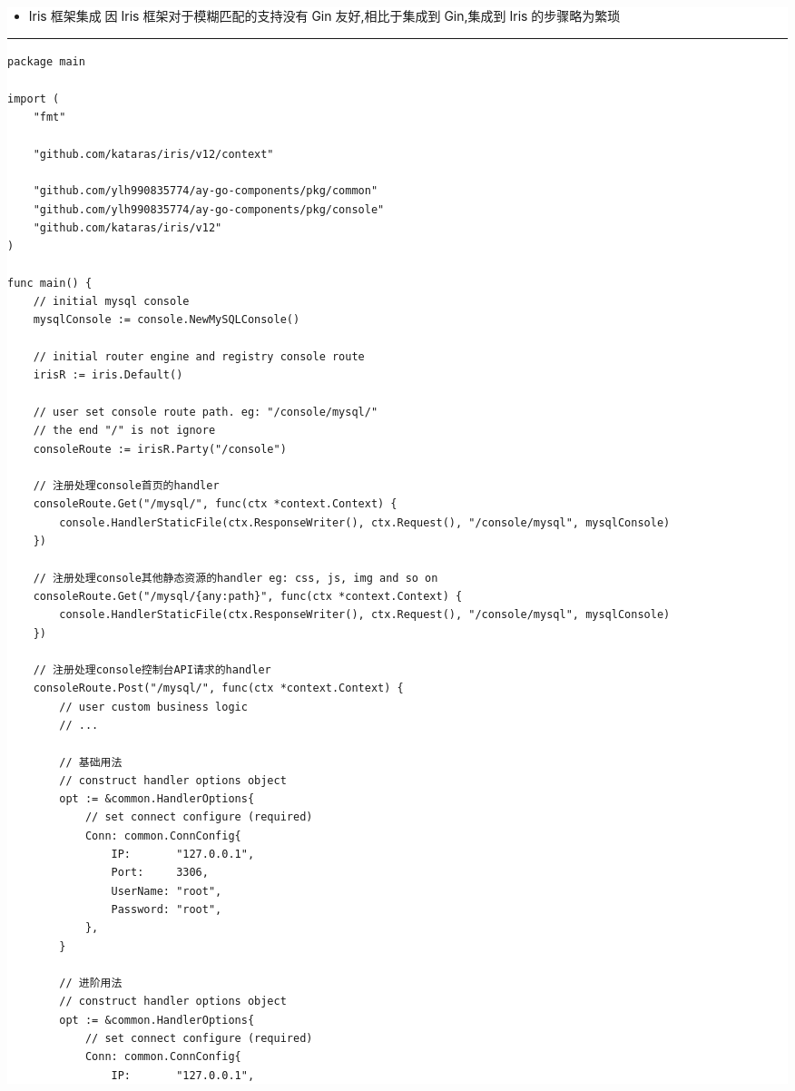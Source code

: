 - Iris 框架集成
  因 Iris 框架对于模糊匹配的支持没有 Gin 友好,相比于集成到 Gin,集成到 Iris 的步骤略为繁琐

---

```
package main

import (
	"fmt"

	"github.com/kataras/iris/v12/context"

	"github.com/ylh990835774/ay-go-components/pkg/common"
	"github.com/ylh990835774/ay-go-components/pkg/console"
	"github.com/kataras/iris/v12"
)

func main() {
	// initial mysql console
	mysqlConsole := console.NewMySQLConsole()

	// initial router engine and registry console route
	irisR := iris.Default()

	// user set console route path. eg: "/console/mysql/"
	// the end "/" is not ignore
	consoleRoute := irisR.Party("/console")

	// 注册处理console首页的handler
	consoleRoute.Get("/mysql/", func(ctx *context.Context) {
		console.HandlerStaticFile(ctx.ResponseWriter(), ctx.Request(), "/console/mysql", mysqlConsole)
	})

	// 注册处理console其他静态资源的handler eg: css, js, img and so on
	consoleRoute.Get("/mysql/{any:path}", func(ctx *context.Context) {
		console.HandlerStaticFile(ctx.ResponseWriter(), ctx.Request(), "/console/mysql", mysqlConsole)
	})

	// 注册处理console控制台API请求的handler
	consoleRoute.Post("/mysql/", func(ctx *context.Context) {
		// user custom business logic
		// ...

		// 基础用法
		// construct handler options object
		opt := &common.HandlerOptions{
			// set connect configure (required)
			Conn: common.ConnConfig{
				IP:       "127.0.0.1",
				Port:     3306,
				UserName: "root",
				Password: "root",
			},
		}

		// 进阶用法
		// construct handler options object
		opt := &common.HandlerOptions{
			// set connect configure (required)
			Conn: common.ConnConfig{
				IP:       "127.0.0.1",
```